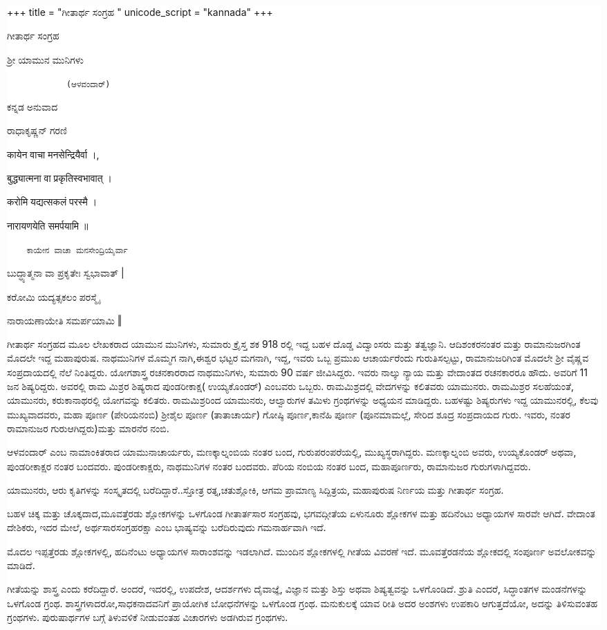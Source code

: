 +++
title = "ಗೀತಾರ್ಥ  ಸಂಗ್ರಹ "
unicode_script = "kannada"
+++



ಗೀತಾರ್ಥ  ಸಂಗ್ರಹ

ಶ್ರೀ ಯಾಮುನ ಮುನಿಗಳು

                (ಆಳವಂದಾರ್)

ಕನ್ನಡ ಅನುವಾದ

ರಾಧಾಕೃಷ್ಣನ್ ಗರಣಿ




कायेन वाचा मनसेन्द्रियैर्वा ।,

बुद्ध्यात्मना वा प्रकृतिस्वभावात् ।

करोमि यद्यत्सकलं परस्मै ।

नारायणयेति समर्पयामि ॥

        ಕಾಯೇನ ವಾಚಾ ಮನಸೇಂದ್ರಿಯೈರ್ವಾ

ಬುದ್ಧ್ಯಾತ್ಮನಾ ವಾ ಪ್ರಕೃತೇಃ ಸ್ವಭಾವಾತ್ |

ಕರೋಮಿ ಯದ್ಯತ್ಸಕಲಂ ಪರಸ್ಮೈ

ನಾರಾಯಣಾಯೇತಿ ಸಮರ್ಪಯಾಮಿ ‖

ಗೀತಾರ್ಥ ಸಂಗ್ರಹದ ಮೂಲ ಲೇಖಕರಾದ ಯಾಮುನ ಮುನಿಗಳು, ಸುಮಾರು ಕ್ರೈಸ್ತ ಶಕ 918 ರಲ್ಲಿ ಇದ್ದ ಬಹಳ ದೊಡ್ಡ ವಿದ್ವಾಂಸರು ಮತ್ತು ತತ್ವಜ್ಞಾನಿ.     ಆದಿಶಂಕರನಂತರ ಮತ್ತು ರಾಮಾನುಜರಗಿಂತ ಮೊದಲೇ ಇದ್ದ ಮಹಾಪುರುಷ. ನಾಥಮುನಿಗಳ  ಮೊಮ್ಮಗ ನಾಗಿ,ಈಶ್ವರ ಭಟ್ಟರ ಮಗನಾಗಿ, ಇದ್ದ, ಇವರು ಒಬ್ಬ ಪ್ರಮುಖ ಆಚಾರ್ಯರೆಂದು ಗುರುತಿಸಲ್ಪಟ್ಟು, ರಾಮಾನುಜರಿಗಿಂತ ಮೊದಲೇ ಶ್ರೀ ವೈಷ್ಣವ ಸಂಪ್ರದಾಯದಲ್ಲಿ ನೆಲೆ ನಿಂತಿದ್ದರು.   ಯೋಗಶಾಸ್ತ್ರ ರಚನಕಾರರಾದ ನಾಥಮುನಿಗಳು, ಸುಮಾರು 90 ವರ್ಷ ಜೀವಿಸಿದ್ದರು.   ಇವರು ನಾಲ್ಕು ನ್ಯಾಯ ಮತ್ತು ವೇದಾಂತದ ರಚನಕಾರರೂ ಹೌದು.  ಅವರಿಗೆ 11 ಜನ ಶಿಷ್ಯರಿದ್ದರು. ಅವರಲ್ಲಿ ರಾಮ ಮಿಶ್ರರ ಶಿಷ್ಯರಾದ ಪುಂಡರೀಕಾಕ್ಷ( ಉಯ್ಯಕೊಂಡರ್) ಎಂಬವರು ಒಬ್ಬರು. ರಾಮಮಿಶ್ರದಲ್ಲಿ ವೇದಗಳನ್ನು ಕಲಿತವರು ಯಾಮುನರು.   ರಾಮಮಿಶ್ರರ ಸಲಹೆಯಂತೆ, ಯಾಮುನರು, ಕರುಕಾನಾಥರಲ್ಲಿ ಯೋಗವನ್ನು ಕಲಿತರು. ರಾಮಮಿಶ್ರರಿಂದ ಯಾಮುನರು, ಆಲ್ವಾರುಗಳ ತಮಿಳು ಗ್ರಂಥಗಳನ್ನು ಅಧ್ಯಯನ ಮಾಡಿದ್ದರು. ಬಹಳಷ್ಟು ಶಿಷ್ಯರುಗಳು ಇದ್ದ ಯಾಮುನರಲ್ಲಿ, ಕೆಲವು ಮುಖ್ಯವಾದವರು, ಮಹಾ ಪೂರ್ಣ (ಪೇರಿಯನಂಬಿ) ಶ್ರೀಶೈಲ ಪೂರ್ಣ (ತಾತಾಚಾರ್ಯ) ಗೋಷ್ಠಿ ಪೂರ್ಣ,ಕಾನೆಹಿ ಪೂರ್ಣ (ಪೂನಮಾಮಲ್ಲೆ, ಸೇರಿದ  ಶೂದ್ರ ಸಂಪ್ರದಾಯದ ಗುರು. ಇವರು, ನಂತರ ರಾಮಾನುಜರ ಗುರುಆಗಿದ್ದರು)ಮತ್ತು ಮಾರನೆರ ನಂಬಿ.

ಆಳವಂದಾರ್ ಎಂಬ ನಾಮಾಂಕಿತರಾದ ಯಾಮುನಾಚಾರ್ಯರು, ಮಣಕ್ಕಾಲ್ನಂಬಿಯ ನಂತರ ಬಂದ, ಗುರುಪರಂಪರೆಯಲ್ಲಿ, ಮುಖ್ಯಸ್ಥರಾಗಿದ್ದರು. ಮಣಕ್ಕಾಲ್ನಂಬಿ ಅವರು, ಉಯ್ಯಕೊಂಡರ್ ಅಥವಾ, ಪುಂಡರೀಕಾಕ್ಷರ ನಂತರ ಬಂದವರು.    ಪುಂಡರೀಕಾಕ್ಷರು, ನಾಥಮುನಿಗಳ ನಂತರ ಬಂದವರು.   ಪೆರಿಯ ನಂಬಿಯ ನಂತರ ಬಂದ, ಮಹಾಪೂರ್ಣರು, ರಾಮಾನುಜರ ಗುರುಗಳಾಗಿದ್ದವರು.

ಯಾಮುನರು, ಆರು ಕೃತಿಗಳನ್ನು ಸಂಸ್ಕೃತದಲ್ಲಿ  ಬರೆದಿದ್ದಾರೆ..ಸ್ತೋತ್ರ ರತ್ನ,ಚತುಶ್ಲೋಕಿ, ಆಗಮ ಪ್ರಾಮಾಣ್ಯ ಸಿದ್ದಿತ್ರಯ, ಮಹಾಪುರುಷ ನಿರ್ಣಯ ಮತ್ತು ಗೀತಾರ್ಥ  ಸಂಗ್ರಹ.

ಬಹಳ ಚಿಕ್ಕ ಮತ್ತು ಚೊಕ್ಕದಾದ,ಮೂವತ್ತೆರಡು ಶ್ಲೋಕಗಳನ್ನು ಒಳಗೊಂಡ ಗೀತಾರ್ತಸಾರ ಸಂಗ್ರಹವು, ಭಗವದ್ಗೀತೆಯ ಏಳುನೂರು ಶ್ಲೋಕಗಳ ಮತ್ತು ಹದಿನೆಂಟು ಅಧ್ಯಾಯಗಳ ಸಾರವೇ ಆಗಿದೆ. ವೇದಾಂತ ದೇಶಿಕರು, ಇದರ ಮೇಲೆ, ಅರ್ಥಸಾರಸಂಗ್ರಹರಕ್ಷಾ ಎಂಬ ಭಾಷ್ಯವನ್ನು ಬರೆದಿರುವುದು ಗಮನಾರ್ಹವಾಗಿ ಇದೆ.

ಮೊದಲ ಇಪ್ಪತ್ತೆರಡು ಶ್ಲೋಕಗಳಲ್ಲಿ, ಹದಿನೆಂಟು  ಅಧ್ಯಾಯಗಳ ಸಾರಾಂಶವನ್ನು ಇಡಲಾಗಿದೆ.   ಮುಂದಿನ ಶ್ಲೋಕಗಳಲ್ಲಿ ಗೀತೆಯ ವಿವರಣೆ ಇದೆ. ಮೂವತ್ತೆರಡನೆಯ ಶ್ಲೋಕದಲ್ಲಿ ಸಂಪೂರ್ಣ ಅವಲೋಕವನ್ನು ಮಾಡಿದೆ.

ಗೀತೆಯನ್ನು ಶಾಸ್ತ್ರ ಎಂದು ಕರೆದಿದ್ದಾರೆ. ಅಂದರೆ, ಇದರಲ್ಲಿ, ಉಪದೇಶ, ಆದರ್ಶಗಳು ದೈವಾಜ್ಞೆ, ವಿಜ್ಞಾನ ಮತ್ತು ಶಿಸ್ತು ಅಥವಾ ಶಿಷ್ಯತ್ವವನ್ನು ಒಳಗೊಂಡಿದೆ.  ಶ್ರುತಿ ಎಂದರೆ, ಸಿದ್ಧಾಂತಗಳ ಮಂಡನೆಗಳನ್ನು ಒಳಗೊಂಡ ಗ್ರಂಥ.  ಶಾಸ್ತ್ರಗಳಾದರೋ,ಸಾಧಕನಾದವನಿಗೆ ಪ್ರಾಯೋಗಿಕ   ಬೋಧನೆಗಳನ್ನು ಒಳಗೊಂಡ ಗ್ರಂಥ.   ಮನುಕುಲಕ್ಕೆ ಯಾವ ರೀತಿ  ಅದರ ಅಂಶಗಳು  ಉಪಕಾರಿ ಆಗುತ್ತದೆಯೋ, ಅದನ್ನು ತಿಳಿಸುವಂತಹ ಗ್ರಂಥಗಳು. ಪುರುಷಾರ್ಥಗಳ ಬಗ್ಗೆ ತಿಳುವಳಿಕೆ ನೀಡುವಂತಹ ವಿಚಾರಗಳು ಅಡಗಿರುವ ಗ್ರಂಥಗಳು.
